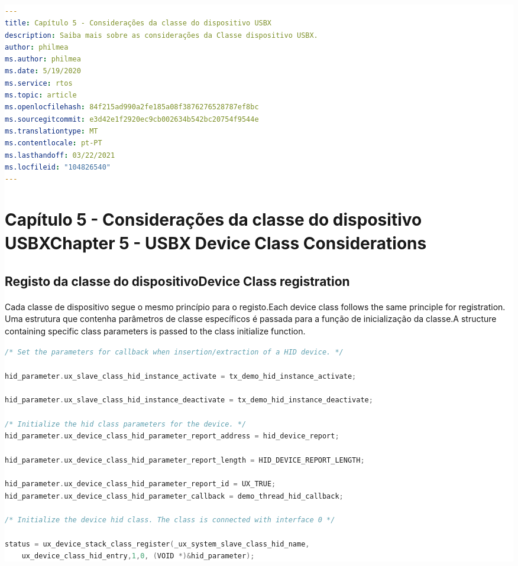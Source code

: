```yaml
---
title: Capítulo 5 - Considerações da classe do dispositivo USBX
description: Saiba mais sobre as considerações da Classe dispositivo USBX.
author: philmea
ms.author: philmea
ms.date: 5/19/2020
ms.service: rtos
ms.topic: article
ms.openlocfilehash: 84f215ad990a2fe185a08f3876276528787ef8bc
ms.sourcegitcommit: e3d42e1f2920ec9cb002634b542bc20754f9544e
ms.translationtype: MT
ms.contentlocale: pt-PT
ms.lasthandoff: 03/22/2021
ms.locfileid: "104826540"
---
```

# <a name="chapter-5---usbx-device-class-considerations"></a><span data-ttu-id="733bd-103">Capítulo 5 - Considerações da classe do dispositivo USBX</span><span class="sxs-lookup"><span data-stu-id="733bd-103">Chapter 5 - USBX Device Class Considerations</span></span>

## <a name="device-class-registration"></a><span data-ttu-id="733bd-104">Registo da classe do dispositivo</span><span class="sxs-lookup"><span data-stu-id="733bd-104">Device Class registration</span></span>

<span data-ttu-id="733bd-105">Cada classe de dispositivo segue o mesmo princípio para o registo.</span><span class="sxs-lookup"><span data-stu-id="733bd-105">Each device class follows the same principle for registration.</span></span> <span data-ttu-id="733bd-106">Uma estrutura que contenha parâmetros de classe específicos é passada para a função de inicialização da classe.</span><span class="sxs-lookup"><span data-stu-id="733bd-106">A structure containing specific class parameters is passed to the class initialize function.</span></span>

```c
/* Set the parameters for callback when insertion/extraction of a HID device. */

hid_parameter.ux_slave_class_hid_instance_activate = tx_demo_hid_instance_activate;

hid_parameter.ux_slave_class_hid_instance_deactivate = tx_demo_hid_instance_deactivate;

/* Initialize the hid class parameters for the device. */
hid_parameter.ux_device_class_hid_parameter_report_address = hid_device_report;

hid_parameter.ux_device_class_hid_parameter_report_length = HID_DEVICE_REPORT_LENGTH;

hid_parameter.ux_device_class_hid_parameter_report_id = UX_TRUE;
hid_parameter.ux_device_class_hid_parameter_callback = demo_thread_hid_callback;

/* Initialize the device hid class. The class is connected with interface 0 */

status = ux_device_stack_class_register(_ux_system_slave_class_hid_name,
    ux_device_class_hid_entry,1,0, (VOID *)&hid_parameter);
```
